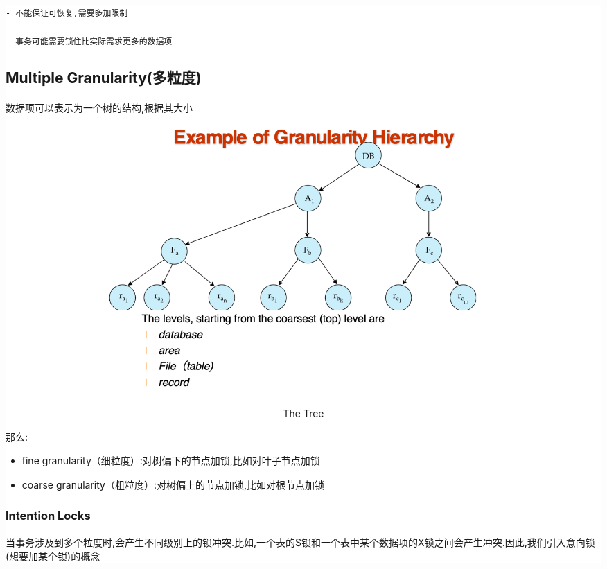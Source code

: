     - 不能保证可恢复,需要多加限制

    - 事务可能需要锁住比实际需求更多的数据项


## Multiple Granularity(多粒度)

数据项可以表示为一个树的结构,根据其大小

<div align="center">
    <img src="../../../image/mac29.png" width="70%">
    <br>
    <caption>The Tree</caption>
</div>

那么:

- fine granularity（细粒度）:对树偏下的节点加锁,比如对叶子节点加锁

- coarse granularity（粗粒度）:对树偏上的节点加锁,比如对根节点加锁

### Intention Locks

当事务涉及到多个粒度时,会产生不同级别上的锁冲突.比如,一个表的S锁和一个表中某个数据项的X锁之间会产生冲突.因此,我们引入意向锁(想要加某个锁)的概念
